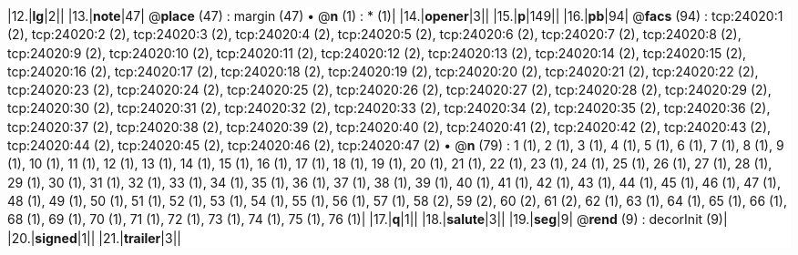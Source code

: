 |12.|__lg__|2||
|13.|__note__|47| @__place__ (47) : margin (47)  •  @__n__ (1) : * (1)|
|14.|__opener__|3||
|15.|__p__|149||
|16.|__pb__|94| @__facs__ (94) : tcp:24020:1 (2), tcp:24020:2 (2), tcp:24020:3 (2), tcp:24020:4 (2), tcp:24020:5 (2), tcp:24020:6 (2), tcp:24020:7 (2), tcp:24020:8 (2), tcp:24020:9 (2), tcp:24020:10 (2), tcp:24020:11 (2), tcp:24020:12 (2), tcp:24020:13 (2), tcp:24020:14 (2), tcp:24020:15 (2), tcp:24020:16 (2), tcp:24020:17 (2), tcp:24020:18 (2), tcp:24020:19 (2), tcp:24020:20 (2), tcp:24020:21 (2), tcp:24020:22 (2), tcp:24020:23 (2), tcp:24020:24 (2), tcp:24020:25 (2), tcp:24020:26 (2), tcp:24020:27 (2), tcp:24020:28 (2), tcp:24020:29 (2), tcp:24020:30 (2), tcp:24020:31 (2), tcp:24020:32 (2), tcp:24020:33 (2), tcp:24020:34 (2), tcp:24020:35 (2), tcp:24020:36 (2), tcp:24020:37 (2), tcp:24020:38 (2), tcp:24020:39 (2), tcp:24020:40 (2), tcp:24020:41 (2), tcp:24020:42 (2), tcp:24020:43 (2), tcp:24020:44 (2), tcp:24020:45 (2), tcp:24020:46 (2), tcp:24020:47 (2)  •  @__n__ (79) : 1 (1), 2 (1), 3 (1), 4 (1), 5 (1), 6 (1), 7 (1), 8 (1), 9 (1), 10 (1), 11 (1), 12 (1), 13 (1), 14 (1), 15 (1), 16 (1), 17 (1), 18 (1), 19 (1), 20 (1), 21 (1), 22 (1), 23 (1), 24 (1), 25 (1), 26 (1), 27 (1), 28 (1), 29 (1), 30 (1), 31 (1), 32 (1), 33 (1), 34 (1), 35 (1), 36 (1), 37 (1), 38 (1), 39 (1), 40 (1), 41 (1), 42 (1), 43 (1), 44 (1), 45 (1), 46 (1), 47 (1), 48 (1), 49 (1), 50 (1), 51 (1), 52 (1), 53 (1), 54 (1), 55 (1), 56 (1), 57 (1), 58 (2), 59 (2), 60 (2), 61 (2), 62 (1), 63 (1), 64 (1), 65 (1), 66 (1), 68 (1), 69 (1), 70 (1), 71 (1), 72 (1), 73 (1), 74 (1), 75 (1), 76 (1)|
|17.|__q__|1||
|18.|__salute__|3||
|19.|__seg__|9| @__rend__ (9) : decorInit (9)|
|20.|__signed__|1||
|21.|__trailer__|3||
